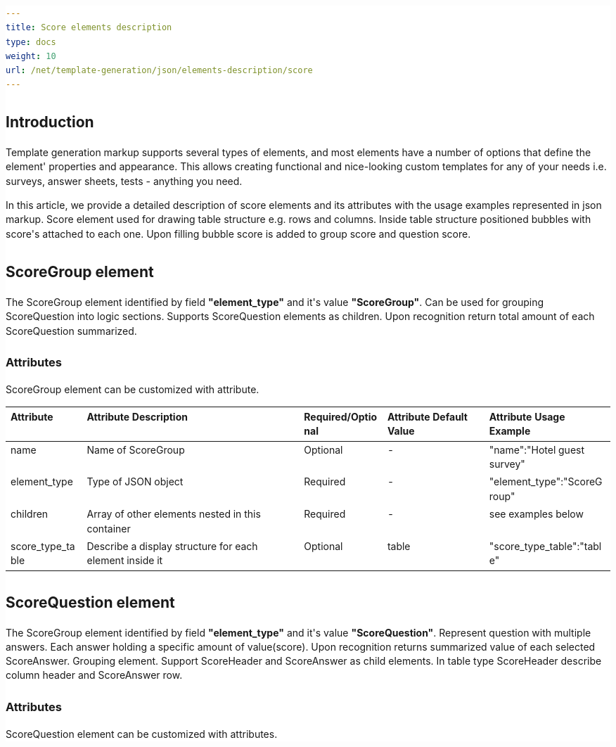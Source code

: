 ```yaml
---
title: Score elements description
type: docs
weight: 10
url: /net/template-generation/json/elements-description/score
---
```


## **Introduction**
Template generation markup supports several types of elements, and most elements have a number of options that define the element' properties and appearance. This allows creating functional and nice-looking custom templates for any of your needs i.e. surveys, answer sheets, tests - anything you need.

In this article, we provide a detailed description of score elements and its attributes with the usage examples represented in json markup.
Score element used for drawing table structure e.g. rows and columns.
Inside table structure positioned bubbles with score's attached to each one.
Upon filling bubble score is added to group score and question score.

## **ScoreGroup element**
The ScoreGroup element identified by field **"element_type"** and it's value **"ScoreGroup"**.
Can be used for grouping ScoreQuestion into logic sections. Supports ScoreQuestion elements as children.
Upon recognition return total amount of each ScoreQuestion summarized.

### **Attributes**
ScoreGroup element can be customized with attribute.

|**Attribute**|**Attribute Description**|**Required/Optional**|**Attribute Default Value**|**Attribute Usage Example**
| :- | :- | :- | :- | :- |
|name|Name of ScoreGroup|Optional|-|"name":"Hotel guest survey"
|element_type|Type of JSON object| Required|-| "element_type":"ScoreGroup"
|children|Array of other elements nested in this container|Required|-|see examples below
|score_type_table|Describe a display structure for each element inside it|Optional|table|"score_type_table":"table"|

## **ScoreQuestion element**
The ScoreGroup element identified by field **"element_type"** and it's value **"ScoreQuestion"**.
Represent question with multiple answers. Each answer holding a specific amount of value(score).
Upon recognition returns summarized value of each selected ScoreAnswer.
Grouping element. Support ScoreHeader and ScoreAnswer as child elements.
In table type ScoreHeader describe column header and ScoreAnswer row.

### **Attributes**
ScoreQuestion element can be customized with attributes.
